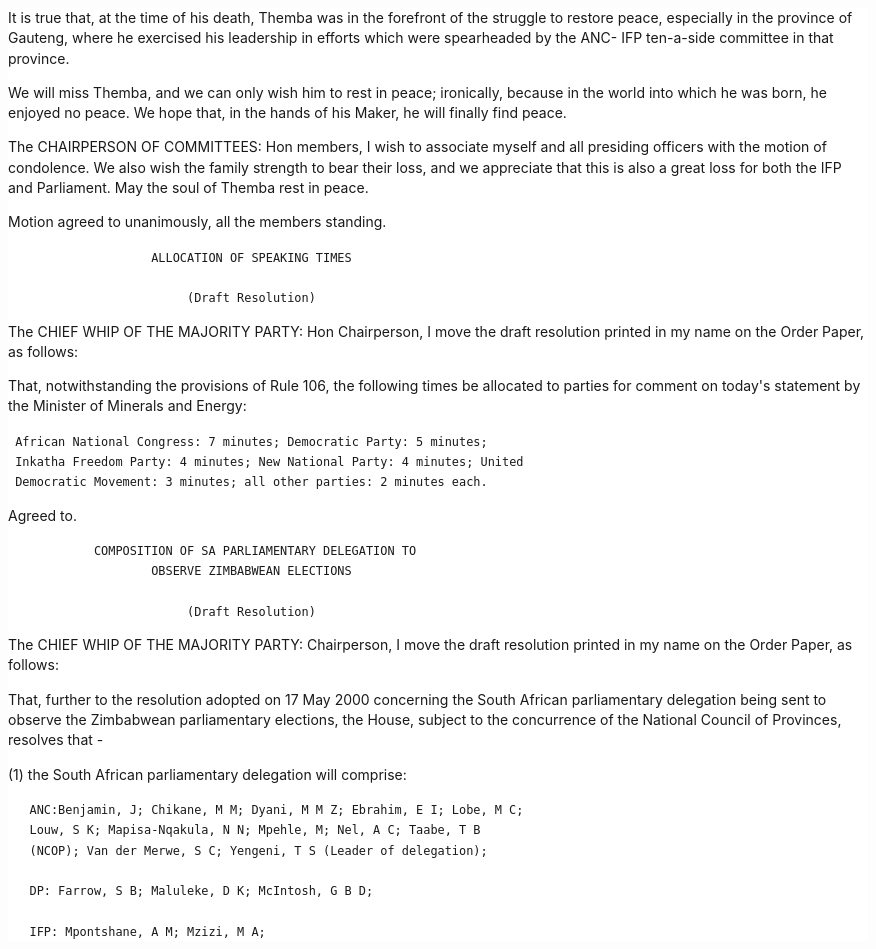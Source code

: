 It is true that, at the time of his death, Themba was in the forefront of
the struggle to restore peace, especially in the province of Gauteng, where
he exercised his leadership in efforts which were spearheaded by the ANC-
IFP ten-a-side committee in that province.

We will miss Themba, and we can only wish him to rest in peace; ironically,
because in the world into which he was born, he enjoyed no peace. We hope
that, in the hands of his Maker, he will finally find peace.

The CHAIRPERSON OF COMMITTEES: Hon members, I wish to associate myself and
all presiding officers with the motion of condolence. We also wish the
family strength to bear their loss, and we appreciate that this is also a
great loss for both the IFP and Parliament. May the soul of Themba rest in
peace.

Motion agreed to unanimously, all the members standing.

                        ALLOCATION OF SPEAKING TIMES

                             (Draft Resolution)

The CHIEF WHIP OF THE MAJORITY PARTY: Hon Chairperson, I move the draft
resolution printed in my name on the Order Paper, as follows:


  That, notwithstanding the provisions of Rule 106, the following times be
  allocated to parties for comment on today's statement by the Minister of
  Minerals and Energy:


     African National Congress: 7 minutes; Democratic Party: 5 minutes;
     Inkatha Freedom Party: 4 minutes; New National Party: 4 minutes; United
     Democratic Movement: 3 minutes; all other parties: 2 minutes each.

Agreed to.

                COMPOSITION OF SA PARLIAMENTARY DELEGATION TO
                        OBSERVE ZIMBABWEAN ELECTIONS

                             (Draft Resolution)

The CHIEF WHIP OF THE MAJORITY PARTY: Chairperson, I move the draft
resolution printed in my name on the Order Paper, as follows:


  That, further to the resolution adopted on 17 May 2000 concerning the
  South African parliamentary delegation being sent to observe the
  Zimbabwean parliamentary elections, the House, subject to the concurrence
  of the National Council of Provinces, resolves that -


  (1) the South African parliamentary delegation will comprise:


       ANC:Benjamin, J; Chikane, M M; Dyani, M M Z; Ebrahim, E I; Lobe, M C;
       Louw, S K; Mapisa-Nqakula, N N; Mpehle, M; Nel, A C; Taabe, T B
       (NCOP); Van der Merwe, S C; Yengeni, T S (Leader of delegation);

       DP: Farrow, S B; Maluleke, D K; McIntosh, G B D;

       IFP: Mpontshane, A M; Mzizi, M A;
